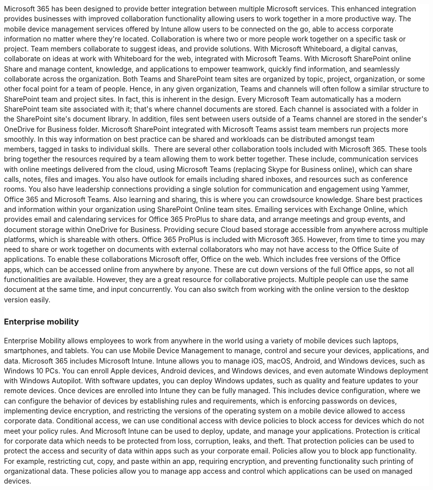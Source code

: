 Microsoft 365 has been designed to provide better integration between multiple Microsoft services. This enhanced integration provides businesses with improved collaboration functionality allowing users to work together in a more productive way. The mobile device management services offered by Intune allow users to be connected on the go, able to access corporate information no matter where they're located. Collaboration is where two or more people work together on a specific task or project. Team members collaborate to suggest ideas, and provide solutions. With Microsoft Whiteboard, a digital canvas, collaborate on ideas at work with Whiteboard for the web, integrated with Microsoft Teams. With Microsoft SharePoint online Share and manage content, knowledge, and applications to empower teamwork, quickly find information, and seamlessly collaborate across the organization. Both Teams and SharePoint team sites are organized by topic, project, organization, or some other focal point for a team of people. Hence, in any given organization, Teams and channels will often follow a similar structure to SharePoint team and project sites. In fact, this is inherent in the design. Every Microsoft Team automatically has a modern SharePoint team site associated with it; that's where channel documents are stored. Each channel is associated with a folder in the SharePoint site's document library. In addition, files sent between users outside of a Teams channel are stored in the sender's OneDrive for Business folder. Microsoft SharePoint integrated with Microsoft Teams assist team members run projects more smoothly. In this way information on best practice can be shared and workloads can be distributed amongst team members, tagged in tasks to individual skills.  There are several other collaboration tools included with Microsoft 365. These tools bring together the resources required by a team allowing them to work better together. These include, communication services with online meetings delivered from the cloud, using Microsoft Teams (replacing Skype for Business online), which can share calls, notes, files and images. You also have outlook for emails including shared inboxes, and resources such as conference rooms. You also have leadership connections providing a single solution for communication and engagement using Yammer, Office 365 and Microsoft Teams. Also learning and sharing, this is where you can crowdsource knowledge. Share best practices and information within your organization using SharePoint Online team sites. Emailing services with Exchange Online, which provides email and calendaring services for Office 365 ProPlus to share data, and arrange meetings and group events, and document storage within OneDrive for Business. Providing secure Cloud based storage accessible from anywhere across multiple platforms, which is shareable with others. Office 365 ProPlus is included with Microsoft 365. However, from time to time you may need to share or work together on documents with external collaborators who may not have access to the Office Suite of applications. To enable these collaborations Microsoft offer, Office on the web. Which includes free versions of the Office apps, which can be accessed online from anywhere by anyone. These are cut down versions of the full Office apps, so not all functionalities are available. However, they are a great resource for collaborative projects. Multiple people can use the same document at the same time, and input concurrently. You can also switch from working with the online version to the desktop version easily.

### Enterprise mobility

Enterprise Mobility allows employees to work from anywhere in the world using a variety of mobile devices such laptops, smartphones, and tablets. You can use Mobile Device Management to manage, control and secure your devices, applications, and data. Microsoft 365 includes Microsoft Intune. Intune allows you to manage iOS, macOS, Android, and Windows devices, such as Windows 10 PCs. You can enroll Apple devices, Android devices, and Windows devices, and even automate Windows deployment with Windows Autopilot. With software updates, you can deploy Windows updates, such as quality and feature updates to your remote devices. Once devices are enrolled into Intune they can be fully managed. This includes device configuration, where we can configure the behavior of devices by establishing rules and requirements, which is enforcing passwords on devices, implementing device encryption, and restricting the versions of the operating system on a mobile device allowed to access corporate data. Conditional access, we can use conditional access with device policies to block access for devices which do not meet your policy rules. And Microsoft Intune can be used to deploy, update, and manage your applications. Protection is critical for corporate data which needs to be protected from loss, corruption, leaks, and theft. That protection policies can be used to protect the access and security of data within apps such as your corporate email. Policies allow you to block app functionality. For example, restricting cut, copy, and paste within an app, requiring encryption, and preventing functionality such printing of organizational data. These policies allow you to manage app access and control which applications can be used on managed devices.
